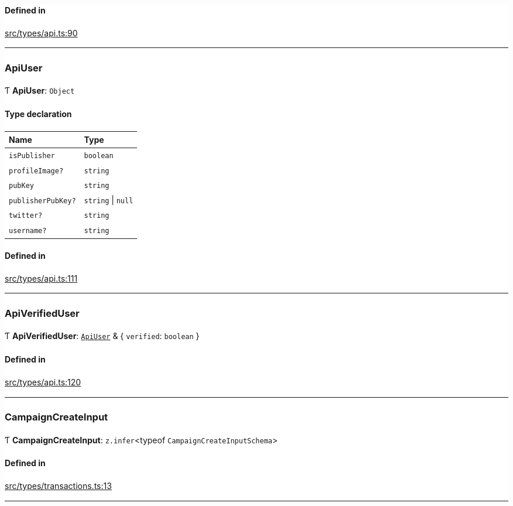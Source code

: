 #### Defined in

[src/types/api.ts:90](https://github.com/torque-labs/torque-ts-sdk/blob/f017e3d354c17063da4ba8e079313e0799f76ecf/src/types/api.ts#L90)

---

### ApiUser

Ƭ **ApiUser**: `Object`

#### Type declaration

| Name               | Type               |
| :----------------- | :----------------- |
| `isPublisher`      | `boolean`          |
| `profileImage?`    | `string`           |
| `pubKey`           | `string`           |
| `publisherPubKey?` | `string` \| `null` |
| `twitter?`         | `string`           |
| `username?`        | `string`           |

#### Defined in

[src/types/api.ts:111](https://github.com/torque-labs/torque-ts-sdk/blob/f017e3d354c17063da4ba8e079313e0799f76ecf/src/types/api.ts#L111)

---

### ApiVerifiedUser

Ƭ **ApiVerifiedUser**: [`ApiUser`](modules.md#apiuser) & \{ `verified`: `boolean` }

#### Defined in

[src/types/api.ts:120](https://github.com/torque-labs/torque-ts-sdk/blob/f017e3d354c17063da4ba8e079313e0799f76ecf/src/types/api.ts#L120)

---

### CampaignCreateInput

Ƭ **CampaignCreateInput**: `z.infer`\<typeof `CampaignCreateInputSchema`\>

#### Defined in

[src/types/transactions.ts:13](https://github.com/torque-labs/torque-ts-sdk/blob/f017e3d354c17063da4ba8e079313e0799f76ecf/src/types/transactions.ts#L13)

---
